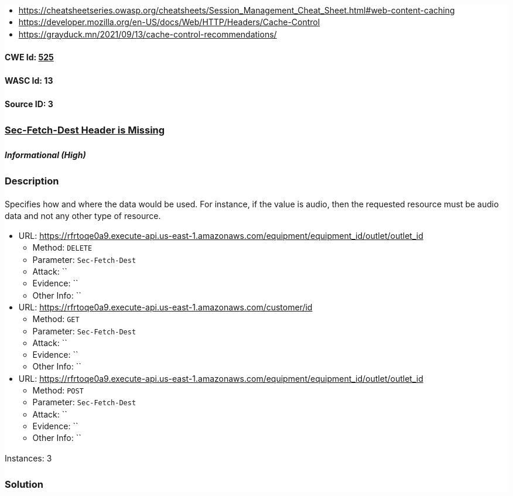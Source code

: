 
* [ https://cheatsheetseries.owasp.org/cheatsheets/Session_Management_Cheat_Sheet.html#web-content-caching ](https://cheatsheetseries.owasp.org/cheatsheets/Session_Management_Cheat_Sheet.html#web-content-caching)
* [ https://developer.mozilla.org/en-US/docs/Web/HTTP/Headers/Cache-Control ](https://developer.mozilla.org/en-US/docs/Web/HTTP/Headers/Cache-Control)
* [ https://grayduck.mn/2021/09/13/cache-control-recommendations/ ](https://grayduck.mn/2021/09/13/cache-control-recommendations/)


#### CWE Id: [ 525 ](https://cwe.mitre.org/data/definitions/525.html)


#### WASC Id: 13

#### Source ID: 3

### [ Sec-Fetch-Dest Header is Missing ](https://www.zaproxy.org/docs/alerts/90005/)



##### Informational (High)

### Description

Specifies how and where the data would be used. For instance, if the value is audio, then the requested resource must be audio data and not any other type of resource.

* URL: https://rfrtoqe0a9.execute-api.us-east-1.amazonaws.com/equipment/equipment_id/outlet/outlet_id
  * Method: `DELETE`
  * Parameter: `Sec-Fetch-Dest`
  * Attack: ``
  * Evidence: ``
  * Other Info: ``
* URL: https://rfrtoqe0a9.execute-api.us-east-1.amazonaws.com/customer/id
  * Method: `GET`
  * Parameter: `Sec-Fetch-Dest`
  * Attack: ``
  * Evidence: ``
  * Other Info: ``
* URL: https://rfrtoqe0a9.execute-api.us-east-1.amazonaws.com/equipment/equipment_id/outlet/outlet_id
  * Method: `POST`
  * Parameter: `Sec-Fetch-Dest`
  * Attack: ``
  * Evidence: ``
  * Other Info: ``

Instances: 3

### Solution
